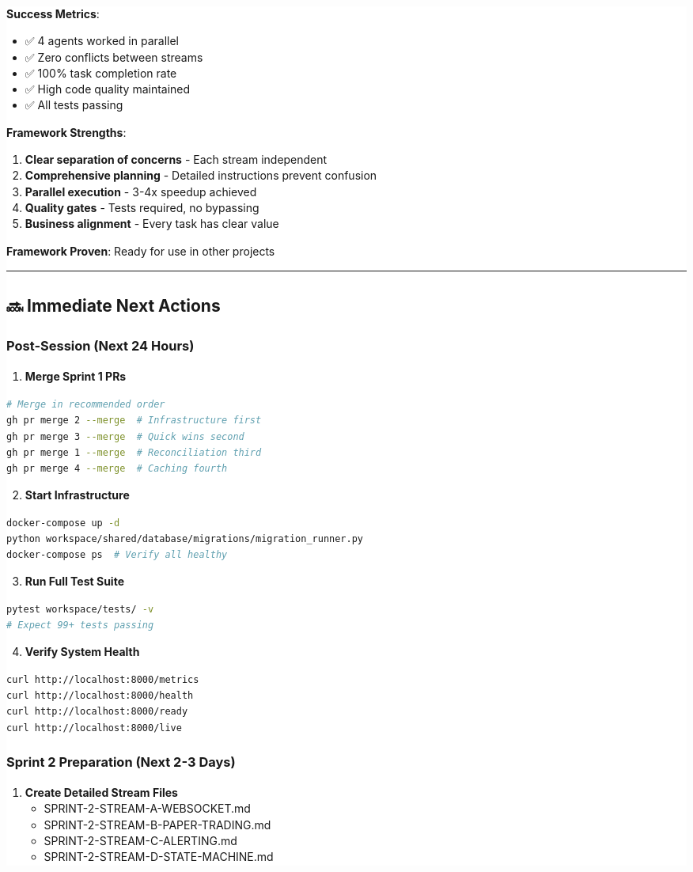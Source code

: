 **Success Metrics**:
- ✅ 4 agents worked in parallel
- ✅ Zero conflicts between streams
- ✅ 100% task completion rate
- ✅ High code quality maintained
- ✅ All tests passing

**Framework Strengths**:
1. **Clear separation of concerns** - Each stream independent
2. **Comprehensive planning** - Detailed instructions prevent confusion
3. **Parallel execution** - 3-4x speedup achieved
4. **Quality gates** - Tests required, no bypassing
5. **Business alignment** - Every task has clear value

**Framework Proven**: Ready for use in other projects

---

## 🔜 Immediate Next Actions

### Post-Session (Next 24 Hours)

1. **Merge Sprint 1 PRs**
```bash
# Merge in recommended order
gh pr merge 2 --merge  # Infrastructure first
gh pr merge 3 --merge  # Quick wins second
gh pr merge 1 --merge  # Reconciliation third
gh pr merge 4 --merge  # Caching fourth
```

2. **Start Infrastructure**
```bash
docker-compose up -d
python workspace/shared/database/migrations/migration_runner.py
docker-compose ps  # Verify all healthy
```

3. **Run Full Test Suite**
```bash
pytest workspace/tests/ -v
# Expect 99+ tests passing
```

4. **Verify System Health**
```bash
curl http://localhost:8000/metrics
curl http://localhost:8000/health
curl http://localhost:8000/ready
curl http://localhost:8000/live
```

### Sprint 2 Preparation (Next 2-3 Days)

1. **Create Detailed Stream Files**
   - SPRINT-2-STREAM-A-WEBSOCKET.md
   - SPRINT-2-STREAM-B-PAPER-TRADING.md
   - SPRINT-2-STREAM-C-ALERTING.md
   - SPRINT-2-STREAM-D-STATE-MACHINE.md
